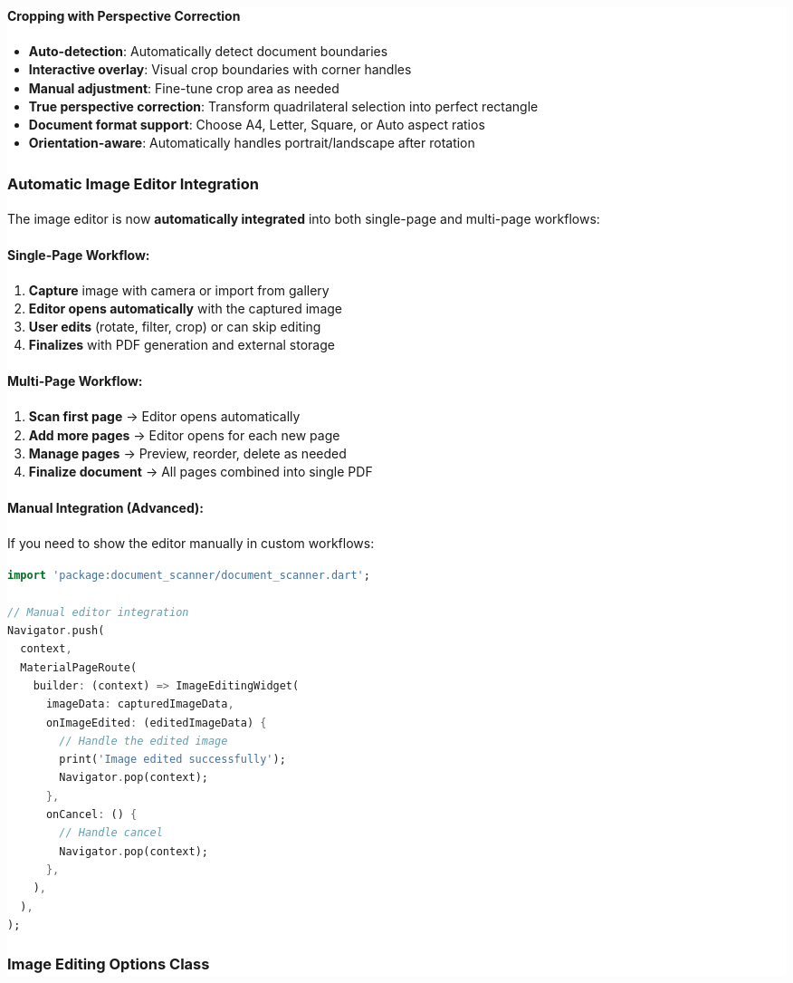 #### Cropping with Perspective Correction
- **Auto-detection**: Automatically detect document boundaries
- **Interactive overlay**: Visual crop boundaries with corner handles
- **Manual adjustment**: Fine-tune crop area as needed
- **True perspective correction**: Transform quadrilateral selection into perfect rectangle
- **Document format support**: Choose A4, Letter, Square, or Auto aspect ratios
- **Orientation-aware**: Automatically handles portrait/landscape after rotation

### Automatic Image Editor Integration

The image editor is now **automatically integrated** into both single-page and multi-page workflows:

#### Single-Page Workflow:
1. **Capture** image with camera or import from gallery
2. **Editor opens automatically** with the captured image
3. **User edits** (rotate, filter, crop) or can skip editing
4. **Finalizes** with PDF generation and external storage

#### Multi-Page Workflow:
1. **Scan first page** → Editor opens automatically
2. **Add more pages** → Editor opens for each new page
3. **Manage pages** → Preview, reorder, delete as needed
4. **Finalize document** → All pages combined into single PDF

#### Manual Integration (Advanced):
If you need to show the editor manually in custom workflows:

```dart
import 'package:document_scanner/document_scanner.dart';

// Manual editor integration
Navigator.push(
  context,
  MaterialPageRoute(
    builder: (context) => ImageEditingWidget(
      imageData: capturedImageData,
      onImageEdited: (editedImageData) {
        // Handle the edited image
        print('Image edited successfully');
        Navigator.pop(context);
      },
      onCancel: () {
        // Handle cancel
        Navigator.pop(context);
      },
    ),
  ),
);
```

### Image Editing Options Class

